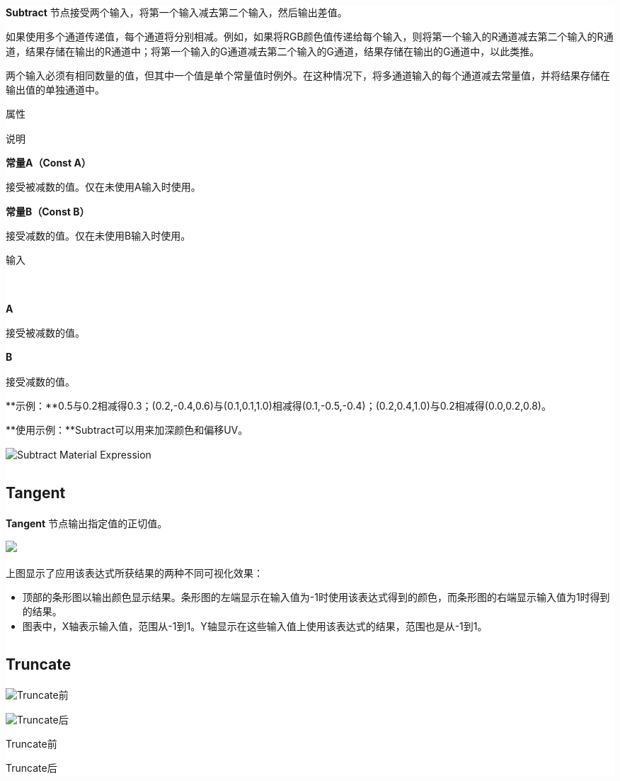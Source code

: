 **Subtract** 节点接受两个输入，将第一个输入减去第二个输入，然后输出差值。

如果使用多个通道传递值，每个通道将分别相减。例如，如果将RGB颜色值传递给每个输入，则将第一个输入的R通道减去第二个输入的R通道，结果存储在输出的R通道中；将第一个输入的G通道减去第二个输入的G通道，结果存储在输出的G通道中，以此类推。

两个输入必须有相同数量的值，但其中一个值是单个常量值时例外。在这种情况下，将多通道输入的每个通道减去常量值，并将结果存储在输出值的单独通道中。

  

属性

说明

**常量A（Const A）**

接受被减数的值。仅在未使用A输入时使用。

**常量B（Const B）**

接受减数的值。仅在未使用B输入时使用。

输入

 

**A**

接受被减数的值。

**B**

接受减数的值。

**示例：**0.5与0.2相减得0.3；(0.2,-0.4,0.6)与(0.1,0.1,1.0)相减得(0.1,-0.5,-0.4)；(0.2,0.4,1.0)与0.2相减得(0.0,0.2,0.8)。

**使用示例：**Subtract可以用来加深颜色和偏移UV。

![Subtract Material Expression](https://d1iv7db44yhgxn.cloudfront.net/documentation/images/8c2877a9-82d6-4bd9-81cb-0bb46f80abdd/subtract.png)

## Tangent

**Tangent** 节点输出指定值的正切值。

![](https://d1iv7db44yhgxn.cloudfront.net/documentation/images/410c6bfb-18d9-4165-8a4f-51c65ad13b1f/men_tangent.png)

上图显示了应用该表达式所获结果的两种不同可视化效果：

-   顶部的条形图以输出颜色显示结果。条形图的左端显示在输入值为-1时使用该表达式得到的颜色，而条形图的右端显示输入值为1时得到的结果。
-   图表中，X轴表示输入值，范围从-1到1。Y轴显示在这些输入值上使用该表达式的结果，范围也是从-1到1。

## Truncate

![Truncate前](https://d1iv7db44yhgxn.cloudfront.net/documentation/images/2f981327-a3d4-4962-82fa-1b0eadf6b9fd/truncateexample_00.png)

![Truncate后](https://d1iv7db44yhgxn.cloudfront.net/documentation/images/ed66bafd-480a-4c4e-b505-5f93936e66f2/truncateexample_01.png)

Truncate前

Truncate后

